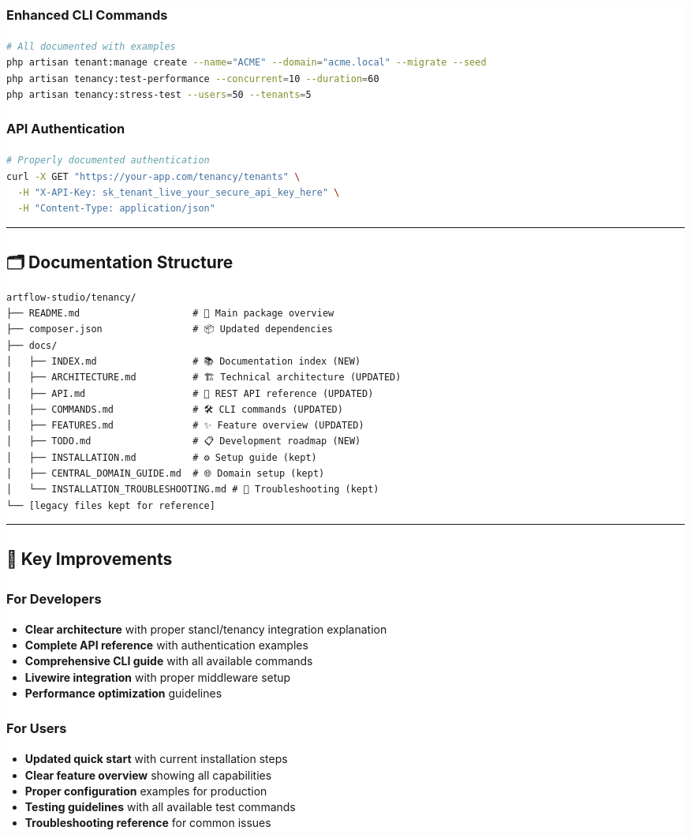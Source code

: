 ### Enhanced CLI Commands
```bash
# All documented with examples
php artisan tenant:manage create --name="ACME" --domain="acme.local" --migrate --seed
php artisan tenancy:test-performance --concurrent=10 --duration=60
php artisan tenancy:stress-test --users=50 --tenants=5
```

### API Authentication
```bash
# Properly documented authentication
curl -X GET "https://your-app.com/tenancy/tenants" \
  -H "X-API-Key: sk_tenant_live_your_secure_api_key_here" \
  -H "Content-Type: application/json"
```

---

## 🗂️ Documentation Structure

```
artflow-studio/tenancy/
├── README.md                    # 📖 Main package overview
├── composer.json                # 📦 Updated dependencies
├── docs/
│   ├── INDEX.md                 # 📚 Documentation index (NEW)
│   ├── ARCHITECTURE.md          # 🏗️ Technical architecture (UPDATED)
│   ├── API.md                   # 🔌 REST API reference (UPDATED)
│   ├── COMMANDS.md              # 🛠️ CLI commands (UPDATED)
│   ├── FEATURES.md              # ✨ Feature overview (UPDATED)
│   ├── TODO.md                  # 📋 Development roadmap (NEW)
│   ├── INSTALLATION.md          # ⚙️ Setup guide (kept)
│   ├── CENTRAL_DOMAIN_GUIDE.md  # 🌐 Domain setup (kept)
│   └── INSTALLATION_TROUBLESHOOTING.md # 🔧 Troubleshooting (kept)
└── [legacy files kept for reference]
```

---

## 🎯 Key Improvements

### For Developers
- **Clear architecture** with proper stancl/tenancy integration explanation
- **Complete API reference** with authentication examples
- **Comprehensive CLI guide** with all available commands
- **Livewire integration** with proper middleware setup
- **Performance optimization** guidelines

### For Users
- **Updated quick start** with current installation steps
- **Clear feature overview** showing all capabilities
- **Proper configuration** examples for production
- **Testing guidelines** with all available test commands
- **Troubleshooting reference** for common issues
